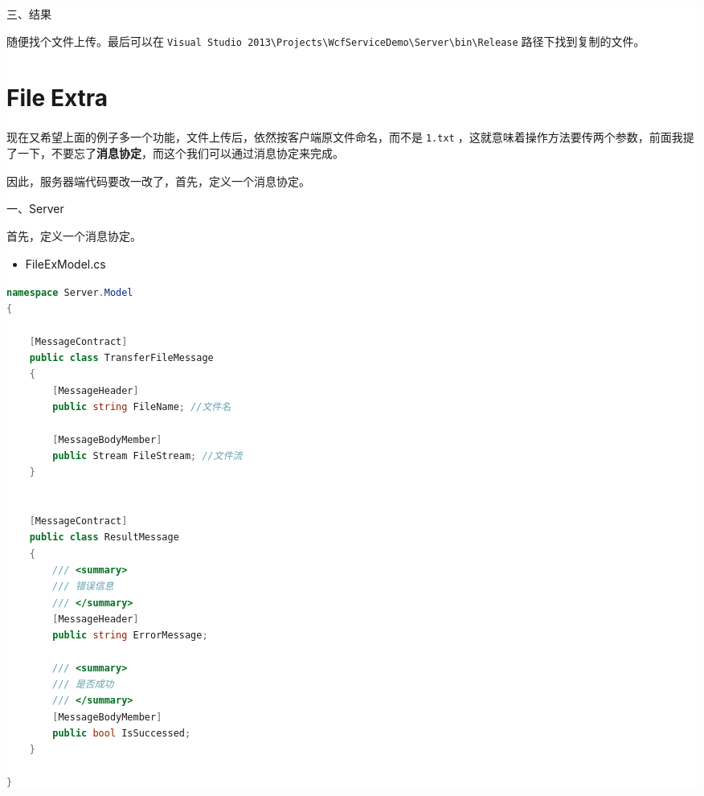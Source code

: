 
三、结果

随便找个文件上传。最后可以在 `Visual Studio 2013\Projects\WcfServiceDemo\Server\bin\Release` 路径下找到复制的文件。


# File Extra

现在又希望上面的例子多一个功能，文件上传后，依然按客户端原文件命名，而不是 `1.txt` ，这就意味着操作方法要传两个参数，前面我提了一下，不要忘了**消息协定**，而这个我们可以通过消息协定来完成。

因此，服务器端代码要改一改了，首先，定义一个消息协定。




一、Server

首先，定义一个消息协定。

- FileExModel.cs

```c#
namespace Server.Model
{

    [MessageContract]
    public class TransferFileMessage
    {
        [MessageHeader]
        public string FileName; //文件名  
       
        [MessageBodyMember]
        public Stream FileStream; //文件流  
    }


    [MessageContract]
    public class ResultMessage
    {
        /// <summary>
        /// 错误信息
        /// </summary>
        [MessageHeader]
        public string ErrorMessage;

        /// <summary>
        /// 是否成功
        /// </summary>
        [MessageBodyMember]
        public bool IsSuccessed;
    }  

}
```
